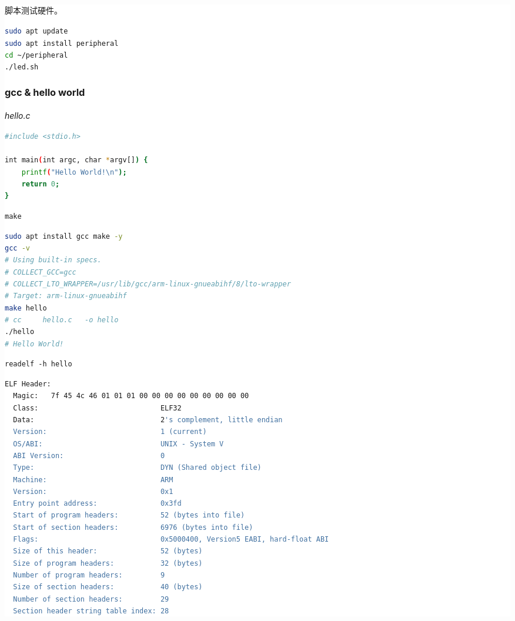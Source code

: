 脚本测试硬件。

```bash
sudo apt update
sudo apt install peripheral
cd ~/peripheral
./led.sh
```

### gcc & hello world

*hello.c*

```bash
#include <stdio.h>

int main(int argc, char *argv[]) {
	printf("Hello World!\n");
	return 0;
}
```

`make`

```bash
sudo apt install gcc make -y
gcc -v
# Using built-in specs.
# COLLECT_GCC=gcc
# COLLECT_LTO_WRAPPER=/usr/lib/gcc/arm-linux-gnueabihf/8/lto-wrapper
# Target: arm-linux-gnueabihf
make hello
# cc     hello.c   -o hello
./hello
# Hello World!
```

`readelf -h hello`

```bash
ELF Header:
  Magic:   7f 45 4c 46 01 01 01 00 00 00 00 00 00 00 00 00
  Class:                             ELF32
  Data:                              2's complement, little endian
  Version:                           1 (current)
  OS/ABI:                            UNIX - System V
  ABI Version:                       0
  Type:                              DYN (Shared object file)
  Machine:                           ARM
  Version:                           0x1
  Entry point address:               0x3fd
  Start of program headers:          52 (bytes into file)
  Start of section headers:          6976 (bytes into file)
  Flags:                             0x5000400, Version5 EABI, hard-float ABI
  Size of this header:               52 (bytes)
  Size of program headers:           32 (bytes)
  Number of program headers:         9
  Size of section headers:           40 (bytes)
  Number of section headers:         29
  Section header string table index: 28
```
